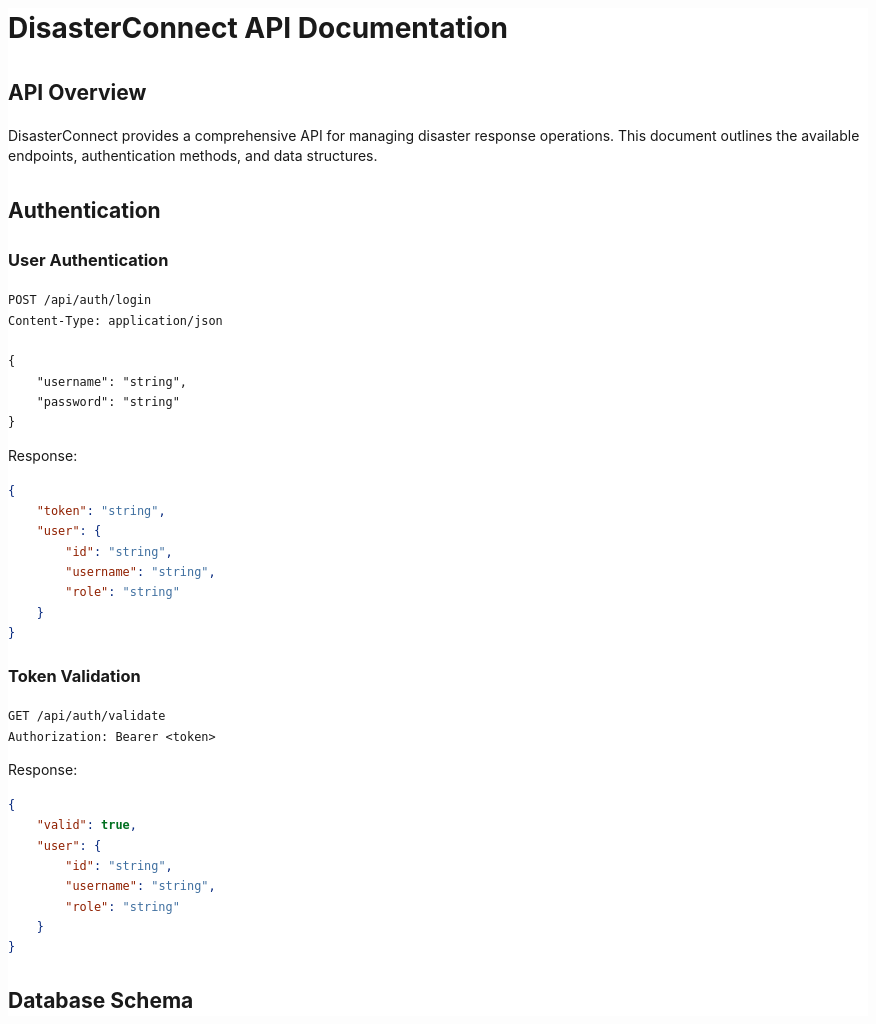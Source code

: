 # DisasterConnect API Documentation

## API Overview
DisasterConnect provides a comprehensive API for managing disaster response operations. This document outlines the available endpoints, authentication methods, and data structures.

## Authentication

### User Authentication
```http
POST /api/auth/login
Content-Type: application/json

{
    "username": "string",
    "password": "string"
}
```

Response:
```json
{
    "token": "string",
    "user": {
        "id": "string",
        "username": "string",
        "role": "string"
    }
}
```

### Token Validation
```http
GET /api/auth/validate
Authorization: Bearer <token>
```

Response:
```json
{
    "valid": true,
    "user": {
        "id": "string",
        "username": "string",
        "role": "string"
    }
}
```

## Database Schema
